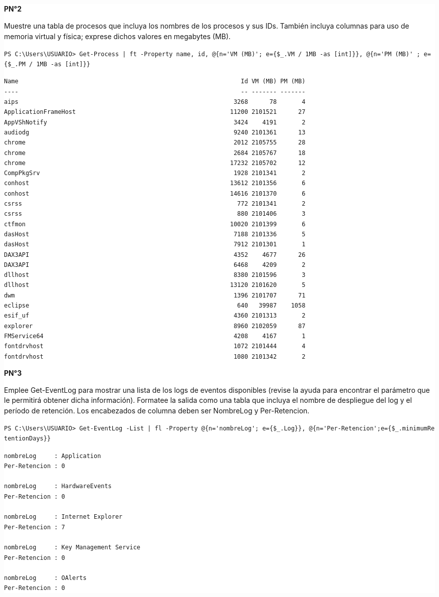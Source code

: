 **PN°2**

Muestre una tabla de procesos que incluya los nombres de los procesos y sus IDs. También incluya 
columnas para uso de memoria virtual y física; exprese dichos valores en megabytes (MB).

`PS C:\Users\USUARIO> Get-Process | ft -Property name, id, @{n='VM (MB)'; e={$_.VM / 1MB -as [int]}}, @{n='PM (MB)' ; e={$_.PM / 1MB -as [int]}}`

```
Name                                                              Id VM (MB) PM (MB)
----                                                              -- ------- -------
aips                                                            3268      78       4
ApplicationFrameHost                                           11200 2101521      27
AppVShNotify                                                    3424    4191       2
audiodg                                                         9240 2101361      13
chrome                                                          2012 2105755      28
chrome                                                          2684 2105767      18
chrome                                                         17232 2105702      12
CompPkgSrv                                                      1928 2101341       2
conhost                                                        13612 2101356       6
conhost                                                        14616 2101370       6
csrss                                                            772 2101341       2
csrss                                                            880 2101406       3
ctfmon                                                         10020 2101399       6
dasHost                                                         7188 2101336       5
dasHost                                                         7912 2101301       1
DAX3API                                                         4352    4677      26
DAX3API                                                         6468    4209       2
dllhost                                                         8380 2101596       3
dllhost                                                        13120 2101620       5
dwm                                                             1396 2101707      71
eclipse                                                          640   39987    1058
esif_uf                                                         4360 2101313       2
explorer                                                        8960 2102059      87
FMService64                                                     4208    4167       1
fontdrvhost                                                     1072 2101444       4
fontdrvhost                                                     1080 2101342       2
```

**PN°3**

Emplee Get-EventLog para mostrar una lista de los logs de eventos disponibles (revise la ayuda para encontrar 
el parámetro que le permitirá obtener dicha información). Formatee la salida como una tabla que incluya el nombre 
de despliegue del log y el período de retención. Los encabezados de columna deben ser NombreLog y Per-Retencion.


`PS C:\Users\USUARIO> Get-EventLog -List | fl -Property @{n='nombreLog'; e={$_.Log}}, @{n='Per-Retencion';e={$_.minimumRetentionDays}}`

```
nombreLog     : Application
Per-Retencion : 0

nombreLog     : HardwareEvents
Per-Retencion : 0

nombreLog     : Internet Explorer
Per-Retencion : 7

nombreLog     : Key Management Service
Per-Retencion : 0

nombreLog     : OAlerts
Per-Retencion : 0

```